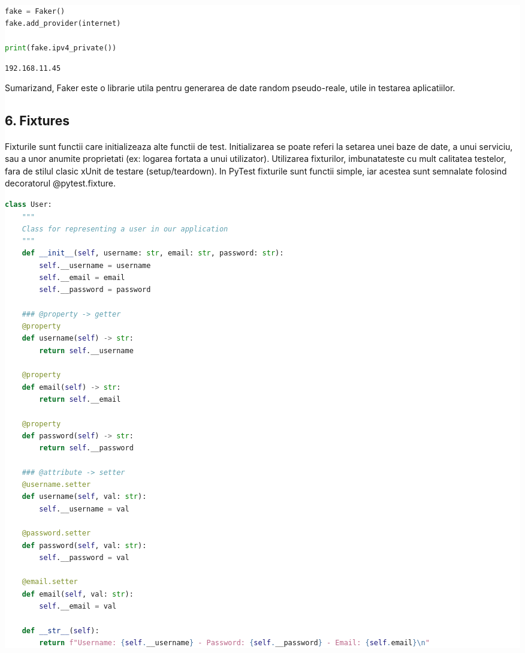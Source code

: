 
```python
fake = Faker()
fake.add_provider(internet)

print(fake.ipv4_private())
```

    192.168.11.45
    

Sumarizand, Faker este o librarie utila pentru generarea de date random pseudo-reale, utile in testarea aplicatiilor.

<a id='Fixtures'></a>

## 6. Fixtures

Fixturile sunt functii care initializeaza alte functii de test. Initializarea se poate referi la setarea unei baze de date, a unui serviciu, sau a unor anumite proprietati (ex: logarea fortata a unui utilizator). Utilizarea fixturilor, imbunatateste cu mult calitatea testelor, fara de stilul clasic xUnit de testare (setup/teardown). In PyTest fixturile sunt functii simple, iar acestea sunt semnalate folosind decoratorul @pytest.fixture.


```python
class User:
    """
    Class for representing a user in our application
    """
    def __init__(self, username: str, email: str, password: str):
        self.__username = username
        self.__email = email
        self.__password = password
    
    ### @property -> getter
    @property
    def username(self) -> str:
        return self.__username
    
    @property
    def email(self) -> str:
        return self.__email
    
    @property
    def password(self) -> str:
        return self.__password
    
    ### @attribute -> setter
    @username.setter
    def username(self, val: str):
        self.__username = val
    
    @password.setter
    def password(self, val: str):
        self.__password = val
    
    @email.setter
    def email(self, val: str):
        self.__email = val
    
    def __str__(self):
        return f"Username: {self.__username} - Password: {self.__password} - Email: {self.email}\n"

```
